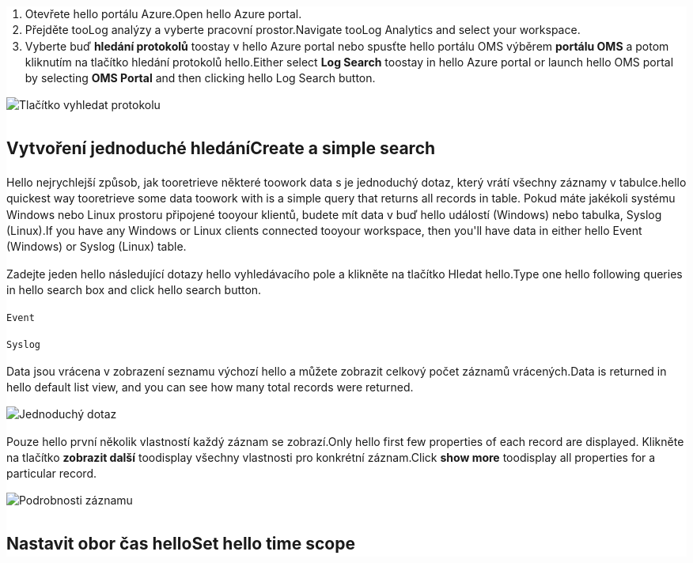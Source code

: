 1. <span data-ttu-id="9f80d-121">Otevřete hello portálu Azure.</span><span class="sxs-lookup"><span data-stu-id="9f80d-121">Open hello Azure portal.</span></span>
2. <span data-ttu-id="9f80d-122">Přejděte tooLog analýzy a vyberte pracovní prostor.</span><span class="sxs-lookup"><span data-stu-id="9f80d-122">Navigate tooLog Analytics and select your workspace.</span></span>
3. <span data-ttu-id="9f80d-123">Vyberte buď **hledání protokolů** toostay v hello Azure portal nebo spusťte hello portálu OMS výběrem **portálu OMS** a potom kliknutím na tlačítko hledání protokolů hello.</span><span class="sxs-lookup"><span data-stu-id="9f80d-123">Either select **Log Search** toostay in hello Azure portal or launch hello OMS portal by selecting **OMS Portal** and then clicking hello Log Search button.</span></span>

![Tlačítko vyhledat protokolu](media/log-analytics-log-search-log-search-portal/log-search-button.png)

## <a name="create-a-simple-search"></a><span data-ttu-id="9f80d-125">Vytvoření jednoduché hledání</span><span class="sxs-lookup"><span data-stu-id="9f80d-125">Create a simple search</span></span>
<span data-ttu-id="9f80d-126">Hello nejrychlejší způsob, jak tooretrieve některé toowork data s je jednoduchý dotaz, který vrátí všechny záznamy v tabulce.</span><span class="sxs-lookup"><span data-stu-id="9f80d-126">hello quickest way tooretrieve some data toowork with is a simple query that returns all records in table.</span></span>  <span data-ttu-id="9f80d-127">Pokud máte jakékoli systému Windows nebo Linux prostoru připojené tooyour klientů, budete mít data v buď hello událostí (Windows) nebo tabulka, Syslog (Linux).</span><span class="sxs-lookup"><span data-stu-id="9f80d-127">If you have any Windows or Linux clients connected tooyour workspace, then you'll have data in either hello Event (Windows) or Syslog (Linux) table.</span></span>

<span data-ttu-id="9f80d-128">Zadejte jeden hello následující dotazy hello vyhledávacího pole a klikněte na tlačítko Hledat hello.</span><span class="sxs-lookup"><span data-stu-id="9f80d-128">Type one hello following queries in hello search box and click hello search button.</span></span>  

```
Event
```
```
Syslog
```

<span data-ttu-id="9f80d-129">Data jsou vrácena v zobrazení seznamu výchozí hello a můžete zobrazit celkový počet záznamů vrácených.</span><span class="sxs-lookup"><span data-stu-id="9f80d-129">Data is returned in hello default list view, and you can see how many total records were returned.</span></span>

![Jednoduchý dotaz](media/log-analytics-log-search-log-search-portal/log-search-portal-01.png)

<span data-ttu-id="9f80d-131">Pouze hello první několik vlastností každý záznam se zobrazí.</span><span class="sxs-lookup"><span data-stu-id="9f80d-131">Only hello first few properties of each record are displayed.</span></span>  <span data-ttu-id="9f80d-132">Klikněte na tlačítko **zobrazit další** toodisplay všechny vlastnosti pro konkrétní záznam.</span><span class="sxs-lookup"><span data-stu-id="9f80d-132">Click **show more** toodisplay all properties for a particular record.</span></span>

![Podrobnosti záznamu](media/log-analytics-log-search-log-search-portal/log-search-portal-02.png)

## <a name="set-hello-time-scope"></a><span data-ttu-id="9f80d-134">Nastavit obor čas hello</span><span class="sxs-lookup"><span data-stu-id="9f80d-134">Set hello time scope</span></span>